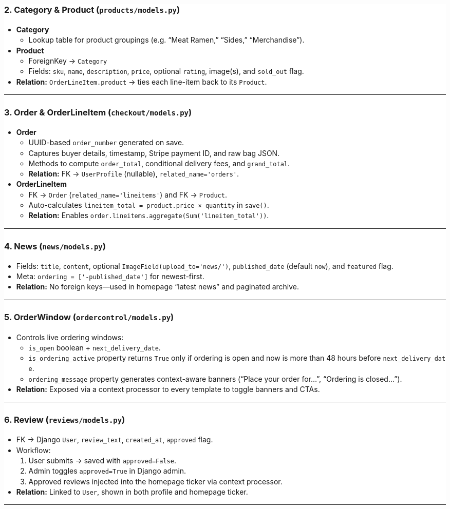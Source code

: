 ### 2. Category & Product (`products/models.py`)
- **Category**  
  - Lookup table for product groupings (e.g. “Meat Ramen,” “Sides,” “Merchandise”).  
- **Product**  
  - ForeignKey → `Category`  
  - Fields: `sku`, `name`, `description`, `price`, optional `rating`, image(s), and `sold_out` flag.  
- **Relation:** `OrderLineItem.product` → ties each line-item back to its `Product`.

---

### 3. Order & OrderLineItem (`checkout/models.py`)
- **Order**  
  - UUID-based `order_number` generated on save.  
  - Captures buyer details, timestamp, Stripe payment ID, and raw bag JSON.  
  - Methods to compute `order_total`, conditional delivery fees, and `grand_total`.  
  - **Relation:** FK → `UserProfile` (nullable), `related_name='orders'`.  
- **OrderLineItem**  
  - FK → `Order` (`related_name='lineitems'`) and FK → `Product`.  
  - Auto-calculates `lineitem_total = product.price × quantity` in `save()`.  
  - **Relation:** Enables `order.lineitems.aggregate(Sum('lineitem_total'))`.

---

### 4. News (`news/models.py`)
- Fields: `title`, `content`, optional `ImageField(upload_to='news/')`, `published_date` (default `now`), and `featured` flag.  
- Meta: `ordering = ['-published_date']` for newest-first.  
- **Relation:** No foreign keys—used in homepage “latest news” and paginated archive.

---

### 5. OrderWindow (`ordercontrol/models.py`)
- Controls live ordering windows:  
  - `is_open` boolean + `next_delivery_date`.  
  - `is_ordering_active` property returns `True` only if ordering is open and now is more than 48 hours before `next_delivery_date`.  
  - `ordering_message` property generates context-aware banners (“Place your order for…”, “Ordering is closed…”).  
- **Relation:** Exposed via a context processor to every template to toggle banners and CTAs.

---

### 6. Review (`reviews/models.py`)
- FK → Django `User`, `review_text`, `created_at`, `approved` flag.  
- Workflow:  
  1. User submits → saved with `approved=False`.  
  2. Admin toggles `approved=True` in Django admin.  
  3. Approved reviews injected into the homepage ticker via context processor.  
- **Relation:** Linked to `User`, shown in both profile and homepage ticker.

---
